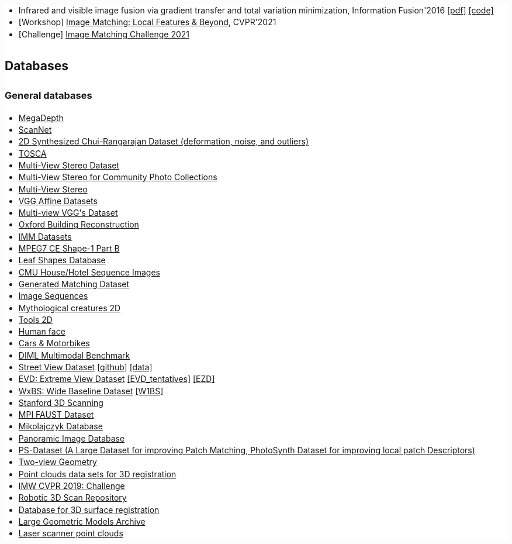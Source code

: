 - Infrared and visible image fusion via gradient transfer and total variation minimization, Information Fusion'2016 [[pdf]](https://www.researchgate.net/profile/Chang_Li37/publication/292680729_Infrared_and_visible_image_fusion_via_gradient_transfer_and_total_variation_minimization/links/5a10e6cca6fdccc2d7999da3/Infrared-and-visible-image-fusion-via-gradient-transfer-and-total-variation-minimization.pdf) [[code]](https://github.com/jiayi-ma?tab=repositories)
- [Workshop] [Image Matching: Local Features & Beyond](https://image-matching-workshop.github.io/), CVPR'2021 
- [Challenge] [Image Matching Challenge 2021](https://www.cs.ubc.ca/research/image-matching-challenge/current)

<a name="db"></a>
## Databases

### General databases

- [MegaDepth](https://www.cs.cornell.edu/projects/megadepth/)
- [ScanNet](https://github.com/ScanNet/ScanNet#scannet-data)
- [2D Synthesized Chui-Rangarajan Dataset (deformation, noise, and outliers)](https://www.cise.ufl.edu/~anand/students/chui/research.html)
- [TOSCA](http://tosca.cs.technion.ac.il/book/resources_data.html)
- [Multi-View Stereo Dataset](http://vision.middlebury.edu/mview/data/)
- [Multi-View Stereo for Community Photo Collections](http://grail.cs.washington.edu/projects/mvscpc/)
- [Multi-View Stereo](https://cvlab.epfl.ch/data/data-strechamvs/)
- [VGG Affine Datasets](http://www.robots.ox.ac.uk/~vgg/data/data-aff.html)
- [Multi-view VGG's Dataset](http://www.robots.ox.ac.uk/~vgg/data1.html)
- [Oxford Building Reconstruction](http://www.robots.ox.ac.uk/~vgg/data2.html)
- [IMM Datasets](http://www.imm.dtu.dk/~aam/datasets/datasets.html)
- [MPEG7 CE Shape-1 Part B](http://www.imageprocessingplace.com/downloads_V3/root_downloads/image_databases/MPEG7_CE-Shape-1_Part_B.zip)
- [Leaf Shapes Database](http://www.imageprocessingplace.com/downloads_V3/root_downloads/image_databases/leaf%20shape%20database/leaf_shapes_downloads.htm)
- [CMU House/Hotel Sequence Images](http://vasc.ri.cmu.edu/idb/html/motion/house/index.html)
- [Generated Matching Dataset](https://lmb.informatik.uni-freiburg.de/resources/datasets/genmatch.en.html)
- [Image Sequences](https://lmb.informatik.uni-freiburg.de/resources/datasets/sequences.en.html) 
- [Mythological creatures 2D](http://tosca.cs.technion.ac.il/book/resources_data.html)
- [Tools 2D](http://tosca.cs.technion.ac.il/book/resources_data.html)
- [Human face](http://tosca.cs.technion.ac.il/book/resources_data.html)
- [Cars & Motorbikes](https://drive.google.com/drive/folders/0B7CshFGxfi_5RVoyYzFyMUhuZnM)
- [DIML Multimodal Benchmark](http://diml.yonsei.ac.kr/~srkim/DASC/DIMLmultimodal/)
- [Street View Dataset](http://3drepresentation.stanford.edu/) [[github]](https://github.com/amir32002/3D_Street_View) [[data]](https://console.cloud.google.com/storage/browser/streetview_image_pose_3d)
- [EVD: Extreme View Dataset](http://cmp.felk.cvut.cz/wbs/datasets/EVD.zip) [[EVD_tentatives]](http://cmp.felk.cvut.cz/wbs/datasets/EVD_tentatives.zip) [[EZD]](http://cmp.felk.cvut.cz/wbs/datasets/ExtremeZoomDataset.zip)
- [WxBS: Wide Baseline Dataset](http://cmp.felk.cvut.cz/wbs/datasets/WxBS-dataset.zip) [[W1BS]](http://cmp.felk.cvut.cz/wbs/datasets/W1BS.tar.gz)
- [Stanford 3D Scanning](http://graphics.stanford.edu/data/3Dscanrep/)
- [MPI FAUST Dataset](http://faust.is.tue.mpg.de/)
- [Mikolajczyk Database](http://lear.inrialpes.fr/people/mikolajczyk/Database/index.html)
- [Panoramic Image Database](http://www.ti.uni-bielefeld.de/html/research/avardy/index.html)
- [PS-Dataset (A Large Dataset for improving Patch Matching, PhotoSynth Dataset for improving local patch Descriptors)](https://github.com/rmitra/PS-Dataset)
- [Two-view Geometry](http://cmp.felk.cvut.cz/data/geometry2view/index.xhtml)
- [Point clouds data sets for 3D registration](https://projet.liris.cnrs.fr/pcr/)
- [IMW CVPR 2019: Challenge](https://image-matching-workshop.github.io/challenge/)
- [Robotic 3D Scan Repository](http://kos.informatik.uni-osnabrueck.de/3Dscans/)
- [Database for 3D surface registration](http://staffhome.ecm.uwa.edu.au/~00053650/3Dmodeling.html)
- [Large Geometric Models Archive](https://www.cc.gatech.edu/projects/large_models/)
- [Laser scanner point clouds](http://www.prs.igp.ethz.ch/research/completed_projects/automatic_registration_of_point_clouds.html)
